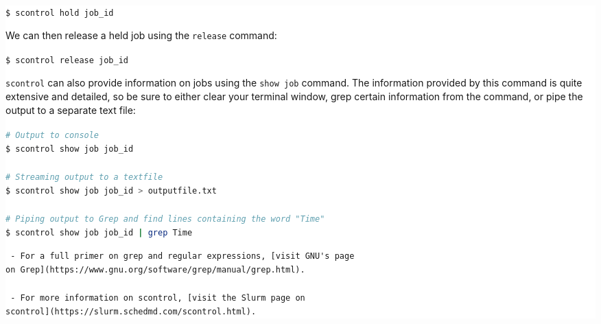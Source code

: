 ```bash
$ scontrol hold job_id
```

We can then release a held job using the `release` command:

```bash
$ scontrol release job_id
```

`scontrol` can also provide information on jobs using the `show job`
command. The information provided by this command is quite extensive
and detailed, so be sure to either clear your terminal window, grep
certain information from the command, or pipe the output to a separate
text file:

```bash
# Output to console
$ scontrol show job job_id

# Streaming output to a textfile
$ scontrol show job job_id > outputfile.txt

# Piping output to Grep and find lines containing the word "Time"
$ scontrol show job job_id | grep Time
```

```{seealso}
 - For a full primer on grep and regular expressions, [visit GNU's page
on Grep](https://www.gnu.org/software/grep/manual/grep.html).

 - For more information on scontrol, [visit the Slurm page on
scontrol](https://slurm.schedmd.com/scontrol.html).
```
